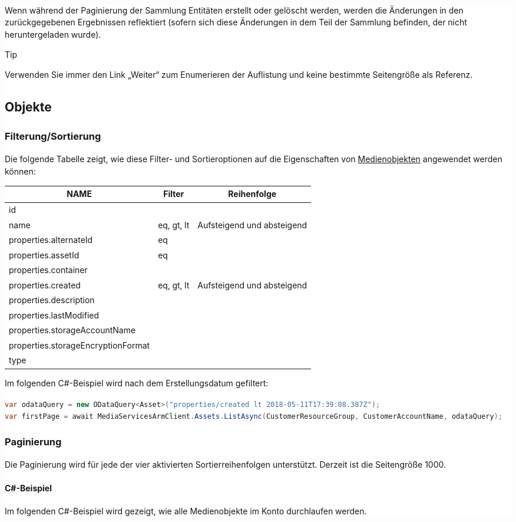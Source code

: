 Wenn während der Paginierung der Sammlung Entitäten erstellt oder gelöscht werden, werden die Änderungen in den zurückgegebenen Ergebnissen reflektiert (sofern sich diese Änderungen in dem Teil der Sammlung befinden, der nicht heruntergeladen wurde). 

> [!TIP]
> Verwenden Sie immer den Link „Weiter“ zum Enumerieren der Auflistung und keine bestimmte Seitengröße als Referenz.

## <a name="assets"></a>Objekte

### <a name="filteringordering"></a>Filterung/Sortierung

Die folgende Tabelle zeigt, wie diese Filter- und Sortieroptionen auf die Eigenschaften von [Medienobjekten](https://docs.microsoft.com/rest/api/media/assets) angewendet werden können: 

|NAME|Filter|Reihenfolge|
|---|---|---|
|id|||
|name|eq, gt, lt| Aufsteigend und absteigend|
|properties.alternateId |eq||
|properties.assetId |eq||
|properties.container |||
|properties.created| eq, gt, lt| Aufsteigend und absteigend|
|properties.description |||
|properties.lastModified |||
|properties.storageAccountName |||
|properties.storageEncryptionFormat | ||
|type|||

Im folgenden C#-Beispiel wird nach dem Erstellungsdatum gefiltert:

```csharp
var odataQuery = new ODataQuery<Asset>("properties/created lt 2018-05-11T17:39:08.387Z");
var firstPage = await MediaServicesArmClient.Assets.ListAsync(CustomerResourceGroup, CustomerAccountName, odataQuery);
```

### <a name="pagination"></a>Paginierung 

Die Paginierung wird für jede der vier aktivierten Sortierreihenfolgen unterstützt. Derzeit ist die Seitengröße 1000.

#### <a name="c-example"></a>C#-Beispiel

Im folgenden C#-Beispiel wird gezeigt, wie alle Medienobjekte im Konto durchlaufen werden.
